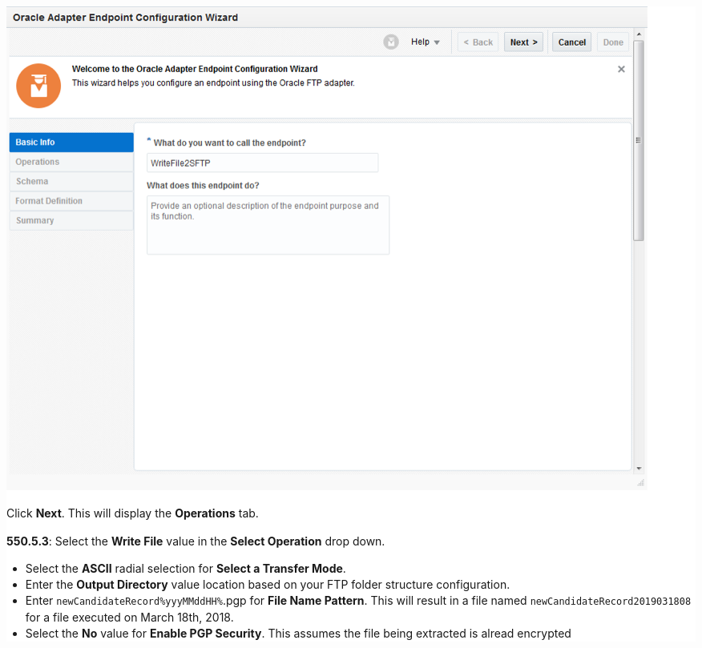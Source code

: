 ![](images/550/image008.png)

Click **Next**. This will display the **Operations** tab.

**550.5.3**: Select the **Write File** value in the **Select Operation** drop down. 
- Select the **ASCII** radial selection for **Select a Transfer Mode**. 
- Enter the **Output Directory** value location based on your FTP folder structure configuration. 
- Enter `newCandidateRecord%yyyMMddHH%`.pgp for **File Name Pattern**. This will result in a file named `newCandidateRecord2019031808` for a file executed on March 18th, 2018.
- Select the **No** value for **Enable PGP Security**. This assumes the file being extracted is alread encrypted

